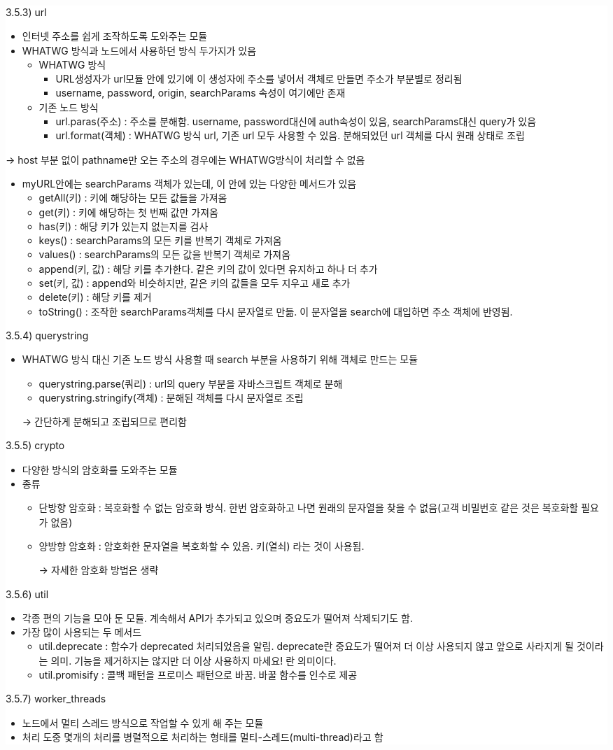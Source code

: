 3.5.3) url

- 인터넷 주소를 쉽게 조작하도록 도와주는 모듈
- WHATWG 방식과 노드에서 사용하던 방식 두가지가 있음
    - WHATWG 방식
        - URL생성자가 url모듈 안에 있기에 이 생성자에 주소를 넣어서 객체로 만들면 주소가 부분별로 정리됨
        - username, password, origin, searchParams 속성이 여기에만 존재
    - 기존 노드 방식
        - url.paras(주소) : 주소를 분해함. username, password대신에 auth속성이 있음, searchParams대신 query가 있음
        - url.format(객체) : WHATWG 방식 url, 기존 url 모두 사용할 수 있음. 분해되었던 url 객체를 다시 원래 상태로 조립

→ host 부분 없이 pathname만 오는 주소의 경우에는 WHATWG방식이 처리할 수 없음

- myURL안에는 searchParams 객체가 있는데, 이 안에 있는 다양한 메서드가 있음
    - getAll(키) : 키에 해당하는 모든 값들을 가져옴
    - get(키) : 키에 해당하는 첫 번째 값만 가져옴
    - has(키) : 해당 키가 있는지 없는지를 검사
    - keys() : searchParams의 모든 키를 반복기 객체로 가져옴
    - values() : searchParams의 모든 값을 반복기 객체로 가져옴
    - append(키, 값) : 해당 키를 추가한다. 같은 키의 값이 있다면 유지하고 하나 더 추가
    - set(키, 값) : append와 비슷하지만, 같은 키의 값들을 모두 지우고 새로 추가
    - delete(키) : 해당 키를 제거
    - toString() : 조작한 searchParams객체를 다시 문자열로 만듦. 이 문자열을 search에 대입하면 주소 객체에 반영됨.

3.5.4) querystring

- WHATWG 방식 대신 기존 노드 방식 사용할 때 search 부분을 사용하기 위해 객체로 만드는 모듈
    - querystring.parse(쿼리) : url의 query 부분을 자바스크립트 객체로 분해
    - querystring.stringify(객체) : 분해된 객체를 다시 문자열로 조립
    
    → 간단하게 분해되고 조립되므로 편리함
    

3.5.5) crypto

- 다양한 방식의 암호화를 도와주는 모듈
- 종류
    - 단방향 암호화 : 복호화할 수 없는 암호화 방식. 한번 암호화하고 나면 원래의 문자열을 찾을 수 없음(고객 비밀번호 같은 것은 복호화할 필요가 없음)
    - 양방향 암호화 : 암호화한 문자열을 복호화할 수 있음. 키(열쇠) 라는 것이 사용됨.
        
        → 자세한 암호화 방법은 생략
        
    
     
    

3.5.6) util

- 각종 편의 기능을 모아 둔 모듈. 계속해서 API가 추가되고 있으며 중요도가 떨어져 삭제되기도 함.
- 가장 많이 사용되는 두 메서드
    - util.deprecate : 함수가 deprecated 처리되었음을 알림. deprecate란 중요도가 떨어져 더 이상 사용되지 않고 앞으로 사라지게 될 것이라는 의미. 기능을 제거하지는 않지만 더 이상 사용하지 마세요! 란 의미이다.
    - util.promisify : 콜백 패턴을 프로미스 패턴으로 바꿈. 바꿀 함수를 인수로 제공
    

3.5.7) worker_threads

- 노드에서 멀티 스레드 방식으로 작업할 수 있게 해 주는 모듈
- 처리 도중 몇개의 처리를 병렬적으로 처리하는 형태를 멀티-스레드(multi-thread)라고 함
